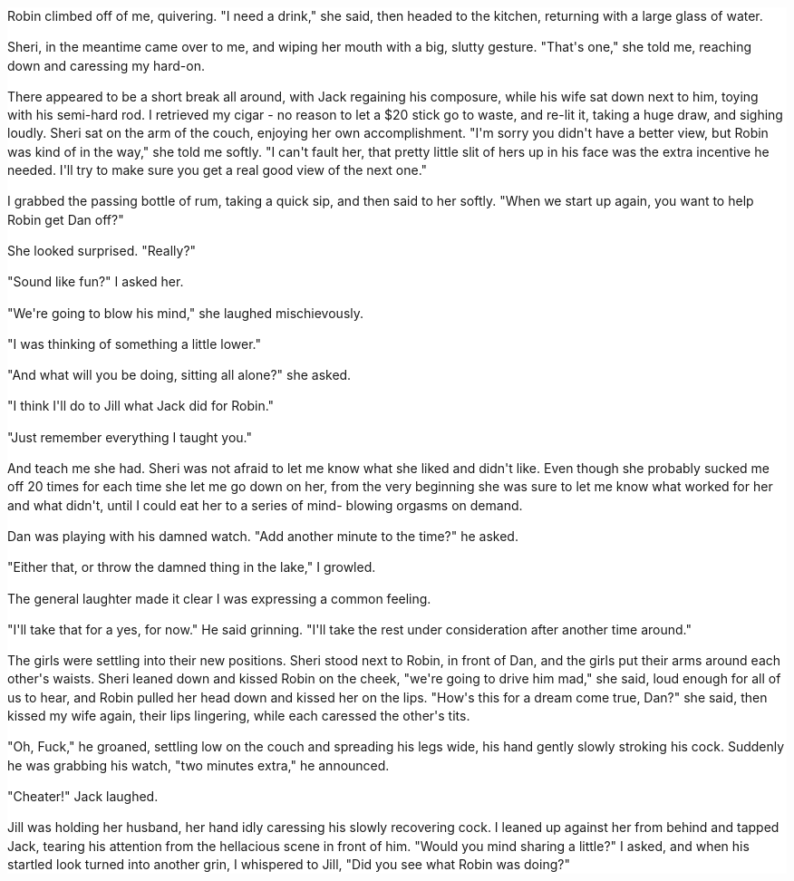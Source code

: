 Robin climbed off of me, quivering. "I need a drink," she said, then headed to the kitchen, returning with a large glass of water. 

Sheri, in the meantime came over to me, and wiping her mouth with a big, slutty gesture. "That's one," she told me, reaching down and caressing my hard-on. 

There appeared to be a short break all around, with Jack regaining his composure, while his wife sat down next to him, toying with his semi-hard rod. I retrieved my cigar - no reason to let a $20 stick go to waste, and re-lit it, taking a huge draw, and sighing loudly. Sheri sat on the arm of the couch, enjoying her own accomplishment. "I'm sorry you didn't have a better view, but Robin was kind of in the way," she told me softly. "I can't fault her, that pretty little slit of hers up in his face was the extra incentive he needed. I'll try to make sure you get a real good view of the next one." 

I grabbed the passing bottle of rum, taking a quick sip, and then said to her softly. "When we start up again, you want to help Robin get Dan off?" 

She looked surprised. "Really?" 

"Sound like fun?" I asked her. 

"We're going to blow his mind," she laughed mischievously. 

"I was thinking of something a little lower." 

"And what will you be doing, sitting all alone?" she asked. 

"I think I'll do to Jill what Jack did for Robin." 

"Just remember everything I taught you." 

And teach me she had. Sheri was not afraid to let me know what she liked and didn't like. Even though she probably sucked me off 20 times for each time she let me go down on her, from the very beginning she was sure to let me know what worked for her and what didn't, until I could eat her to a series of mind- blowing orgasms on demand. 

Dan was playing with his damned watch. "Add another minute to the time?" he asked. 

"Either that, or throw the damned thing in the lake," I growled. 

The general laughter made it clear I was expressing a common feeling. 

"I'll take that for a yes, for now." He said grinning. "I'll take the rest under consideration after another time around." 

The girls were settling into their new positions. Sheri stood next to Robin, in front of Dan, and the girls put their arms around each other's waists. Sheri leaned down and kissed Robin on the cheek, "we're going to drive him mad," she said, loud enough for all of us to hear, and Robin pulled her head down and kissed her on the lips. "How's this for a dream come true, Dan?" she said, then kissed my wife again, their lips lingering, while each caressed the other's tits. 

"Oh, Fuck," he groaned, settling low on the couch and spreading his legs wide, his hand gently slowly stroking his cock. Suddenly he was grabbing his watch, "two minutes extra," he announced. 

"Cheater!" Jack laughed. 

Jill was holding her husband, her hand idly caressing his slowly recovering cock. I leaned up against her from behind and tapped Jack, tearing his attention from the hellacious scene in front of him. "Would you mind sharing a little?" I asked, and when his startled look turned into another grin, I whispered to Jill, "Did you see what Robin was doing?" 
